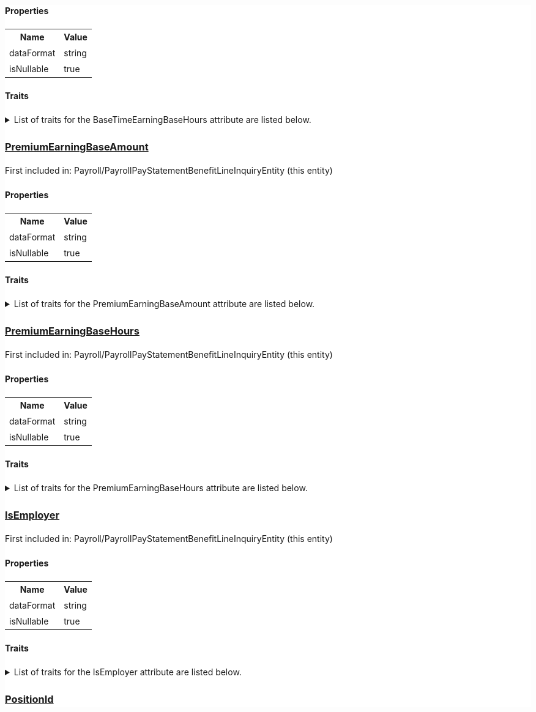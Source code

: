 #### Properties

<table><tr><th>Name</th><th>Value</th></tr><tr><td>dataFormat</td><td>string</td></tr><tr><td>isNullable</td><td>true</td></tr></table>

#### Traits

<details><summary>List of traits for the BaseTimeEarningBaseHours attribute are listed below.</summary></details>

### <a href=#PremiumEarningBaseAmount name="PremiumEarningBaseAmount">PremiumEarningBaseAmount</a>

First included in: Payroll/PayrollPayStatementBenefitLineInquiryEntity (this entity)  

#### Properties

<table><tr><th>Name</th><th>Value</th></tr><tr><td>dataFormat</td><td>string</td></tr><tr><td>isNullable</td><td>true</td></tr></table>

#### Traits

<details><summary>List of traits for the PremiumEarningBaseAmount attribute are listed below.</summary></details>

### <a href=#PremiumEarningBaseHours name="PremiumEarningBaseHours">PremiumEarningBaseHours</a>

First included in: Payroll/PayrollPayStatementBenefitLineInquiryEntity (this entity)  

#### Properties

<table><tr><th>Name</th><th>Value</th></tr><tr><td>dataFormat</td><td>string</td></tr><tr><td>isNullable</td><td>true</td></tr></table>

#### Traits

<details><summary>List of traits for the PremiumEarningBaseHours attribute are listed below.</summary></details>

### <a href=#IsEmployer name="IsEmployer">IsEmployer</a>

First included in: Payroll/PayrollPayStatementBenefitLineInquiryEntity (this entity)  

#### Properties

<table><tr><th>Name</th><th>Value</th></tr><tr><td>dataFormat</td><td>string</td></tr><tr><td>isNullable</td><td>true</td></tr></table>

#### Traits

<details><summary>List of traits for the IsEmployer attribute are listed below.</summary></details>

### <a href=#PositionId name="PositionId">PositionId</a>
